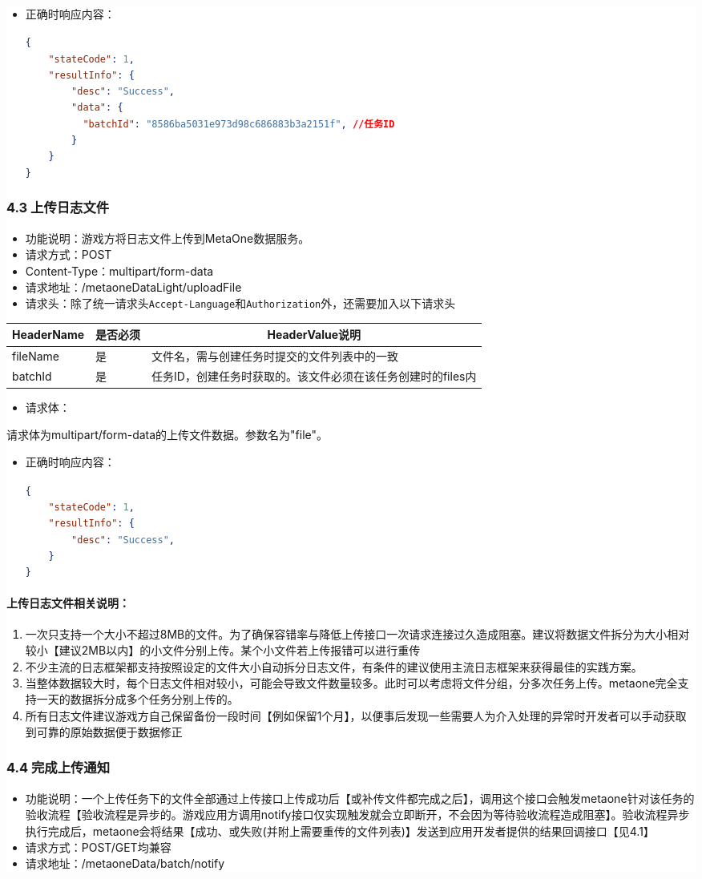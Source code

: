 - 正确时响应内容：

  ```json
  {
      "stateCode": 1,
      "resultInfo": {
          "desc": "Success",
          "data": {
          	"batchId": "8586ba5031e973d98c686883b3a2151f", //任务ID
          }
      }
  }
  ```

### 4.3 上传日志文件
- 功能说明：游戏方将日志文件上传到MetaOne数据服务。
- 请求方式：POST 
- Content-Type：multipart/form-data
- 请求地址：/metaoneDataLight/uploadFile
- 请求头：除了统一请求头`Accept-Language`和`Authorization`外，还需要加入以下请求头

HeaderName | 是否必须 | HeaderValue说明
------- | ------- | -------
fileName | 是 | 文件名，需与创建任务时提交的文件列表中的一致
batchId | 是 | 任务ID，创建任务时获取的。该文件必须在该任务创建时的files内

- 请求体：

请求体为multipart/form-data的上传文件数据。参数名为"file"。

- 正确时响应内容：

  ```json
  {
      "stateCode": 1,
      "resultInfo": {
          "desc": "Success",
      }
  }
  ```

#### 上传日志文件相关说明：

1. 一次只支持一个大小不超过8MB的文件。为了确保容错率与降低上传接口一次请求连接过久造成阻塞。建议将数据文件拆分为大小相对较小【建议2MB以内】的小文件分别上传。某个小文件若上传报错可以进行重传
2. 不少主流的日志框架都支持按照设定的文件大小自动拆分日志文件，有条件的建议使用主流日志框架来获得最佳的实践方案。
3. 当整体数据较大时，每个日志文件相对较小，可能会导致文件数量较多。此时可以考虑将文件分组，分多次任务上传。metaone完全支持一天的数据拆分成多个任务分别上传的。
4. 所有日志文件建议游戏方自己保留备份一段时间【例如保留1个月】，以便事后发现一些需要人为介入处理的异常时开发者可以手动获取到可靠的原始数据便于数据修正

### 4.4 完成上传通知
- 功能说明：一个上传任务下的文件全部通过上传接口上传成功后【或补传文件都完成之后】，调用这个接口会触发metaone针对该任务的验收流程【验收流程是异步的。游戏应用方调用notify接口仅实现触发就会立即断开，不会因为等待验收流程造成阻塞】。验收流程异步执行完成后，metaone会将结果【成功、或失败(并附上需要重传的文件列表)】发送到应用开发者提供的结果回调接口【见4.1】
- 请求方式：POST/GET均兼容
- 请求地址：/metaoneData/batch/notify

